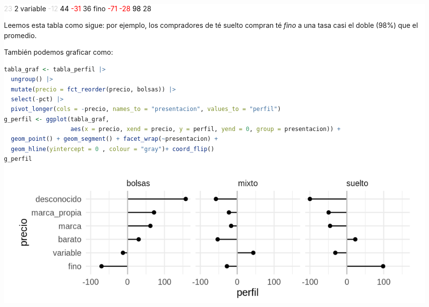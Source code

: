    <td style="text-align:left;"> <span style="     color: lightgray !important;">23</span> </td>
   <td style="text-align:right;"> 2 </td>
  </tr>
  <tr>
   <td style="text-align:left;"> variable </td>
   <td style="text-align:left;"> <span style="     color: lightgray !important;">-12</span> </td>
   <td style="text-align:left;"> <span style="     color: black !important;">44</span> </td>
   <td style="text-align:left;"> <span style="     color: red !important;">-31</span> </td>
   <td style="text-align:right;"> 36 </td>
  </tr>
  <tr>
   <td style="text-align:left;"> fino </td>
   <td style="text-align:left;"> <span style="     color: red !important;">-71</span> </td>
   <td style="text-align:left;"> <span style="     color: red !important;">-28</span> </td>
   <td style="text-align:left;"> <span style="     color: black !important;">98</span> </td>
   <td style="text-align:right;"> 28 </td>
  </tr>
</tbody>
</table>

Leemos esta tabla como sigue: por ejemplo, los compradores de té suelto
compran té *fino* a una tasa casi el doble (98%) que el promedio.

También podemos graficar como:


```r
tabla_graf <- tabla_perfil |>
  ungroup() |>
  mutate(precio = fct_reorder(precio, bolsas)) |>
  select(-pct) |>
  pivot_longer(cols = -precio, names_to = "presentacion", values_to = "perfil")
g_perfil <- ggplot(tabla_graf,
                   aes(x = precio, xend = precio, y = perfil, yend = 0, group = presentacion)) +
  geom_point() + geom_segment() + facet_wrap(~presentacion) +
  geom_hline(yintercept = 0 , colour = "gray")+ coord_flip()
g_perfil
```

<img src="01-exploratorio_files/figure-html/unnamed-chunk-41-1.png" width="95%" style="display: block; margin: auto;" />
